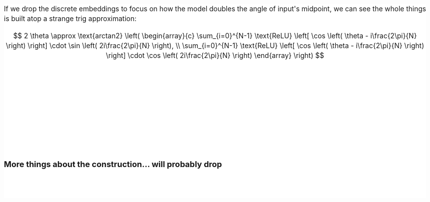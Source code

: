 <p>If we drop the discrete embeddings to focus on how the model doubles the angle of input's midpoint, we can see the whole things is built atop a strange trig approximation:


$$
2 \theta \approx 
  \text{arctan2}
  \left(
  \begin{array}{c}
    \sum_{i=0}^{N-1} 
    \text{ReLU}
    \left[
      \cos
      \left(
        \theta - i\frac{2\pi}{N}
      \right)
    \right] 
    \cdot 
    \sin
    \left(
      2i\frac{2\pi}{N}
    \right), \\
    \sum_{i=0}^{N-1} 
    \text{ReLU}
    \left[
      \cos
      \left(
        \theta - i\frac{2\pi}{N}
      \right)
    \right] 
    \cdot 
    \cos
    \left(
      2i\frac{2\pi}{N}
    \right)
  \end{array}
 \right)
$$


<br>
<br>

<div class='debug-reuleaux row'></div>

<br>
<br><br>
<br><br>
<br>

### More things about the construction… will probably drop

<br>
<br>
